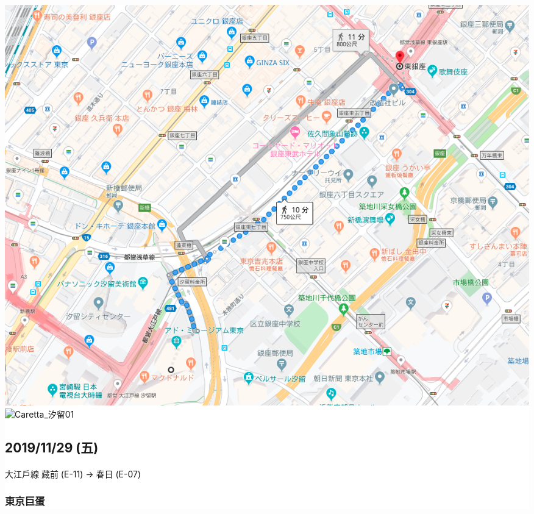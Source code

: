 ![Caretta_汐留](/assets/img/Caretta_汐留.png)  
![Caretta_汐留01](https://live.staticflickr.com/65535/48079422771_4220fc267d_b.jpg)  



## 2019/11/29 (五)
大江戶線 藏前 (E-11) -> 春日 (E-07)

### 東京巨蛋
